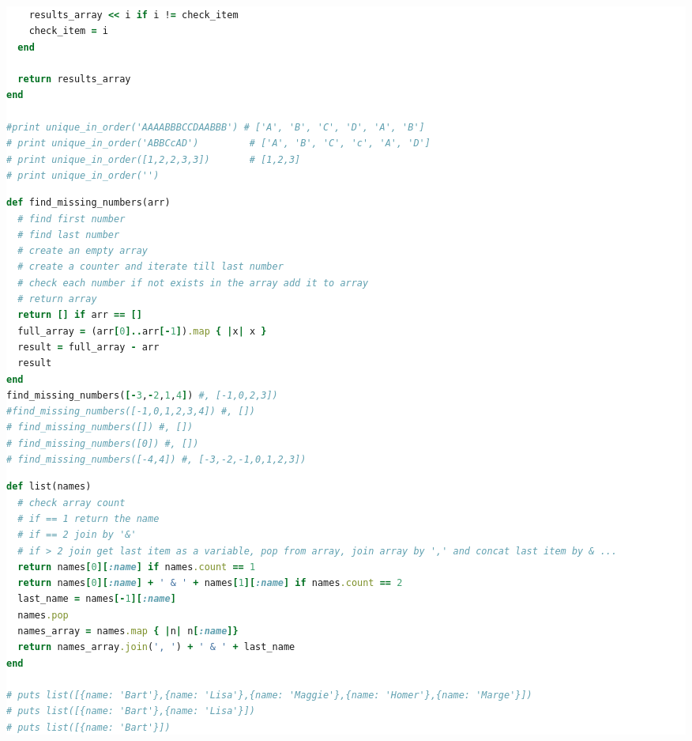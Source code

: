 ```ruby
    results_array << i if i != check_item
    check_item = i
  end

  return results_array
end

#print unique_in_order('AAAABBBCCDAABBB') # ['A', 'B', 'C', 'D', 'A', 'B']
# print unique_in_order('ABBCcAD')         # ['A', 'B', 'C', 'c', 'A', 'D']
# print unique_in_order([1,2,2,3,3])       # [1,2,3]
# print unique_in_order('')

```

```ruby
def find_missing_numbers(arr)
  # find first number
  # find last number
  # create an empty array
  # create a counter and iterate till last number
  # check each number if not exists in the array add it to array
  # return array
  return [] if arr == []
  full_array = (arr[0]..arr[-1]).map { |x| x }
  result = full_array - arr
  result
end
find_missing_numbers([-3,-2,1,4]) #, [-1,0,2,3])
#find_missing_numbers([-1,0,1,2,3,4]) #, [])
# find_missing_numbers([]) #, [])
# find_missing_numbers([0]) #, [])
# find_missing_numbers([-4,4]) #, [-3,-2,-1,0,1,2,3])
```

```ruby
def list(names)
  # check array count
  # if == 1 return the name
  # if == 2 join by '&'
  # if > 2 join get last item as a variable, pop from array, join array by ',' and concat last item by & ...
  return names[0][:name] if names.count == 1
  return names[0][:name] + ' & ' + names[1][:name] if names.count == 2
  last_name = names[-1][:name]
  names.pop
  names_array = names.map { |n| n[:name]}
  return names_array.join(', ') + ' & ' + last_name
end

# puts list([{name: 'Bart'},{name: 'Lisa'},{name: 'Maggie'},{name: 'Homer'},{name: 'Marge'}])
# puts list([{name: 'Bart'},{name: 'Lisa'}])
# puts list([{name: 'Bart'}])
```
